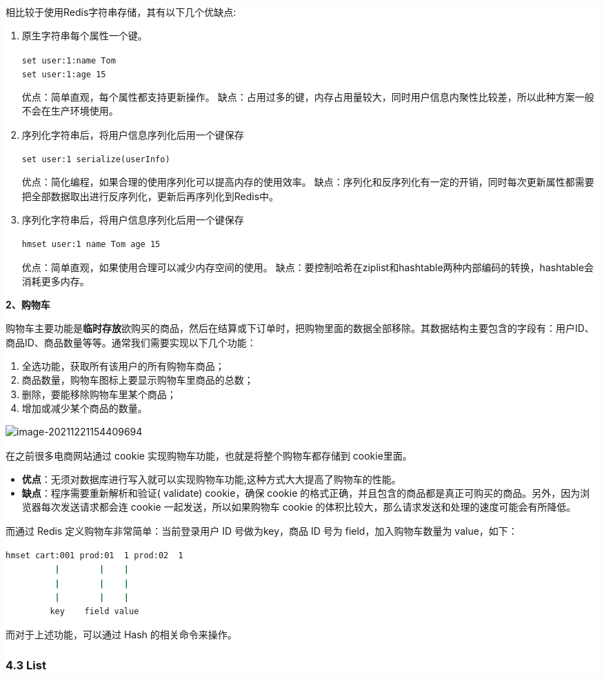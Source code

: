 相比较于使用Redis字符串存储，其有以下几个优缺点:

1. 原生字符串每个属性一个键。

   ```
   set user:1:name Tom
   set user:1:age 15
   ```

   优点：简单直观，每个属性都支持更新操作。
   缺点：占用过多的键，内存占用量较大，同时用户信息内聚性比较差，所以此种方案一般不会在生产环境使用。

2. 序列化字符串后，将用户信息序列化后用一个键保存

   ```
   set user:1 serialize(userInfo)
   ```

   优点：简化编程，如果合理的使用序列化可以提高内存的使用效率。
   缺点：序列化和反序列化有一定的开销，同时每次更新属性都需要把全部数据取出进行反序列化，更新后再序列化到Redis中。

3. 序列化字符串后，将用户信息序列化后用一个键保存

   ```
   hmset user:1 name Tom age 15 
   ```

   优点：简单直观，如果使用合理可以减少内存空间的使用。
   缺点：要控制哈希在ziplist和hashtable两种内部编码的转换，hashtable会消耗更多内存。

**2、购物车**

购物车主要功能是**临时存放**欲购买的商品，然后在结算或下订单时，把购物里面的数据全部移除。其数据结构主要包含的字段有：用户ID、商品ID、商品数量等等。通常我们需要实现以下几个功能：

1. 全选功能，获取所有该用户的所有购物车商品；
2. 商品数量，购物车图标上要显示购物车里商品的总数；
3. 删除，要能移除购物车里某个商品；
4. 增加或减少某个商品的数量。

![image-20211221154409694](https://cdn.javatv.net/note/20211221154409.png)

在之前很多电商网站通过 cookie 实现购物车功能，也就是将整个购物车都存储到 cookie里面。

- **优点**：无须对数据库进行写入就可以实现购物车功能,这种方式大大提高了购物车的性能。
- **缺点**：程序需要重新解析和验证( validate) cookie，确保 cookie 的格式正确，并且包含的商品都是真正可购买的商品。另外，因为浏览器每次发送请求都会连 cookie 一起发送，所以如果购物车 cookie 的体积比较大，那么请求发送和处理的速度可能会有所降低。

而通过 Redis 定义购物车非常简单：当前登录用户 ID 号做为key，商品 ID 号为 field，加入购物车数量为 value，如下：

```sh
hmset cart:001 prod:01  1 prod:02  1
          |        |    |
          |        |    |
          |        |    |
         key    field value
```

而对于上述功能，可以通过 Hash 的相关命令来操作。

### 4.3 List

